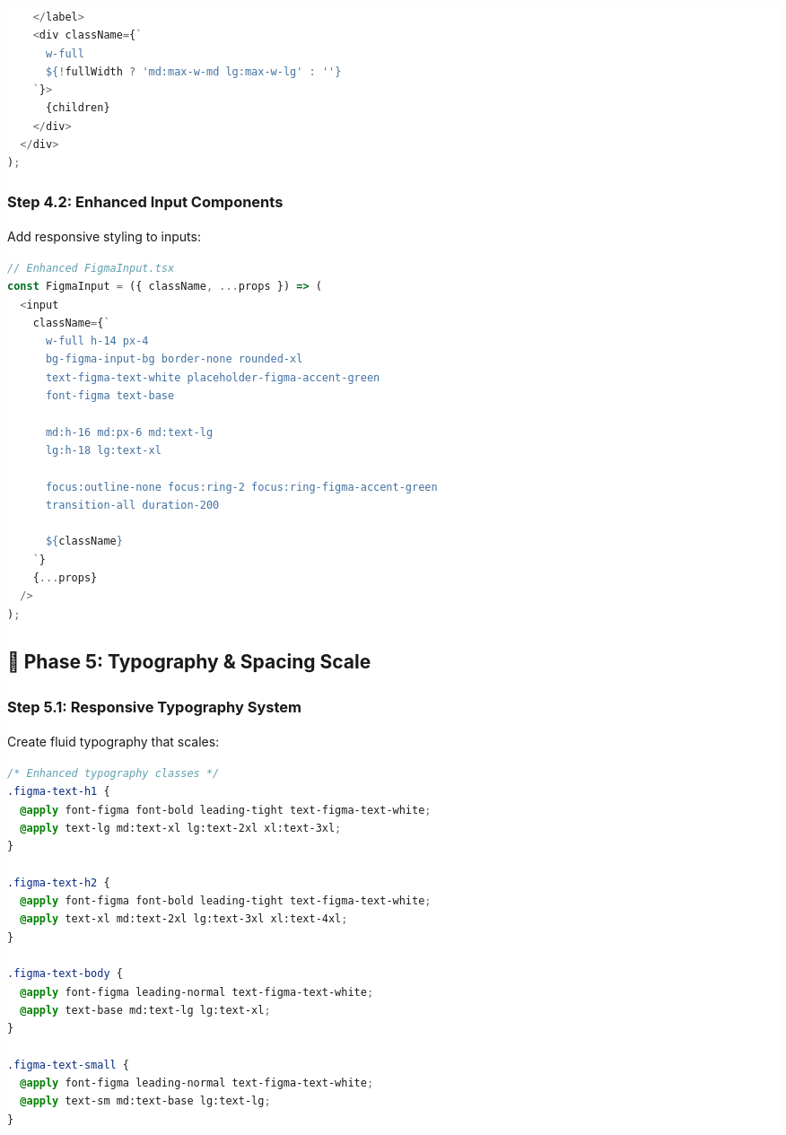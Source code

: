 ```typescript
    </label>
    <div className={`
      w-full
      ${!fullWidth ? 'md:max-w-md lg:max-w-lg' : ''}
    `}>
      {children}
    </div>
  </div>
);
```

### **Step 4.2: Enhanced Input Components**
Add responsive styling to inputs:

```typescript
// Enhanced FigmaInput.tsx
const FigmaInput = ({ className, ...props }) => (
  <input
    className={`
      w-full h-14 px-4
      bg-figma-input-bg border-none rounded-xl
      text-figma-text-white placeholder-figma-accent-green
      font-figma text-base
      
      md:h-16 md:px-6 md:text-lg
      lg:h-18 lg:text-xl
      
      focus:outline-none focus:ring-2 focus:ring-figma-accent-green
      transition-all duration-200
      
      ${className}
    `}
    {...props}
  />
);
```

## 🎨 **Phase 5: Typography & Spacing Scale**

### **Step 5.1: Responsive Typography System**
Create fluid typography that scales:

```css
/* Enhanced typography classes */
.figma-text-h1 {
  @apply font-figma font-bold leading-tight text-figma-text-white;
  @apply text-lg md:text-xl lg:text-2xl xl:text-3xl;
}

.figma-text-h2 {
  @apply font-figma font-bold leading-tight text-figma-text-white;
  @apply text-xl md:text-2xl lg:text-3xl xl:text-4xl;
}

.figma-text-body {
  @apply font-figma leading-normal text-figma-text-white;
  @apply text-base md:text-lg lg:text-xl;
}

.figma-text-small {
  @apply font-figma leading-normal text-figma-text-white;
  @apply text-sm md:text-base lg:text-lg;
}
```